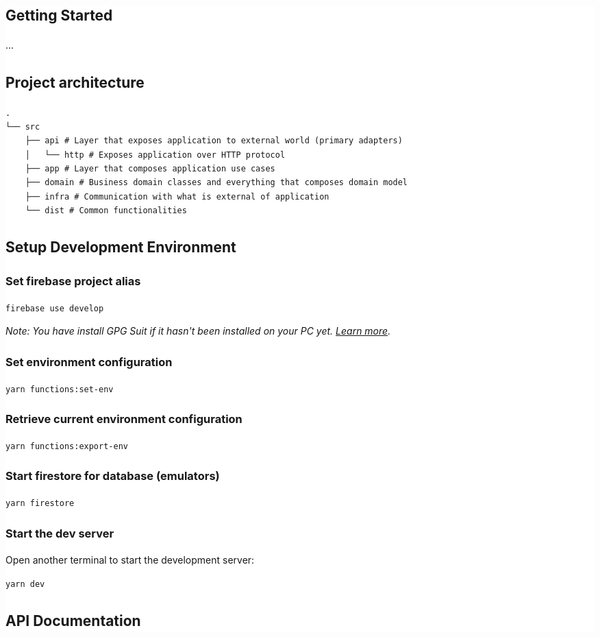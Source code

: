 ## Getting Started

...

## Project architecture

    .
    └── src
        ├── api # Layer that exposes application to external world (primary adapters)
        │   └── http # Exposes application over HTTP protocol
        ├── app # Layer that composes application use cases
        ├── domain # Business domain classes and everything that composes domain model
        ├── infra # Communication with what is external of application
        └── dist # Common functionalities

## Setup Development Environment

### Set firebase project alias

```sh
firebase use develop
```

_Note: You have install GPG Suit if it hasn't been installed on your PC yet. [Learn more](https://www.gnupg.org/download/)._

### Set environment configuration

```sh
yarn functions:set-env
```

### Retrieve current environment configuration

```sh
yarn functions:export-env
```

### Start firestore for database (emulators)

```sh
yarn firestore
```

### Start the dev server

Open another terminal to start the development server:

```sh
yarn dev
```

## API Documentation
